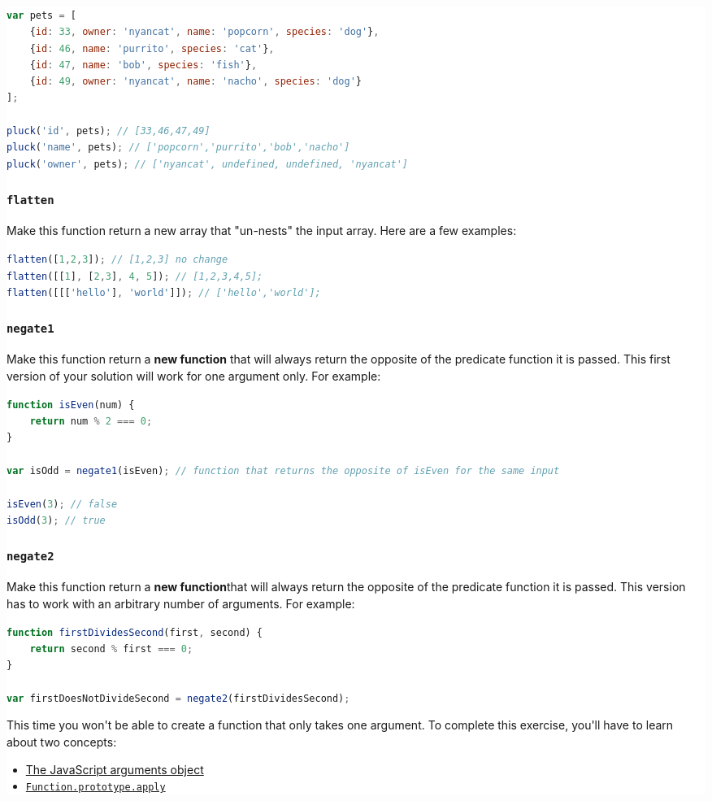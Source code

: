 ```js
var pets = [
    {id: 33, owner: 'nyancat', name: 'popcorn', species: 'dog'},
    {id: 46, name: 'purrito', species: 'cat'},
    {id: 47, name: 'bob', species: 'fish'},
    {id: 49, owner: 'nyancat', name: 'nacho', species: 'dog'}
];

pluck('id', pets); // [33,46,47,49]
pluck('name', pets); // ['popcorn','purrito','bob','nacho']
pluck('owner', pets); // ['nyancat', undefined, undefined, 'nyancat']
```

### `flatten`
Make this function return a new array that "un-nests" the input array. Here are a few examples:

```js
flatten([1,2,3]); // [1,2,3] no change
flatten([[1], [2,3], 4, 5]); // [1,2,3,4,5];
flatten([[['hello'], 'world']]); // ['hello','world'];
```

### `negate1`
Make this function return a **new function** that will always return the opposite of the predicate function it is passed. This first version of your solution will work for one argument only. For example:

```js
function isEven(num) {
    return num % 2 === 0;
}

var isOdd = negate1(isEven); // function that returns the opposite of isEven for the same input

isEven(3); // false
isOdd(3); // true
```

### `negate2`
Make this function return a **new function**that will always return the opposite of the predicate function it is passed. This version has to work with an arbitrary number of arguments. For example:

```js
function firstDividesSecond(first, second) {
    return second % first === 0;
}

var firstDoesNotDivideSecond = negate2(firstDividesSecond);
```

This time you won't be able to create a function that only takes one argument. To complete this exercise, you'll have to learn about two concepts:

  * [The JavaScript arguments object](https://developer.mozilla.org/en-US/docs/Web/JavaScript/Reference/Functions/arguments)
  * [`Function.prototype.apply`](https://developer.mozilla.org/en-US/docs/Web/JavaScript/Reference/Global_Objects/Function/apply)
